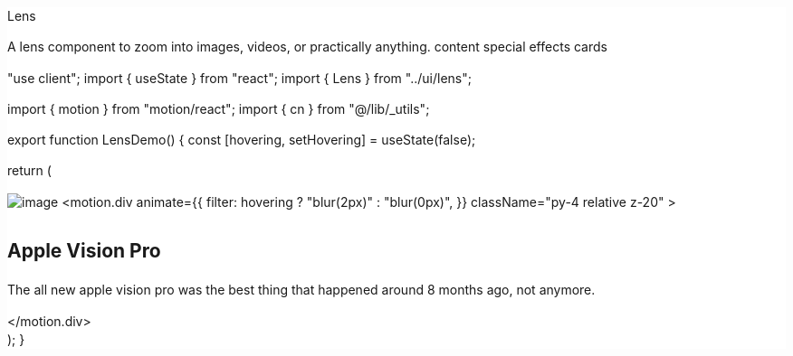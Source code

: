 Lens

A lens component to zoom into images, videos, or practically anything.
content
special
effects
cards

"use client";
import { useState } from "react";
import { Lens } from "../ui/lens";
 
import { motion } from "motion/react";
import { cn } from "@/lib/_utils";

 
export function LensDemo() {
  const [hovering, setHovering] = useState(false);
 
  return (
    <div>
      <div className="w-full relative rounded-3xl overflow-hidden max-w-md mx-auto bg-gradient-to-r from-[#1D2235] to-[#121318] p-8 my-10">
        <Rays />
        <Beams />
        <div className="relative z-10">
          <Lens hovering={hovering} setHovering={setHovering}>
            <img
              src="https://images.unsplash.com/photo-1713869820987-519844949a8a?q=80&w=3500&auto=format&fit=crop&ixlib=rb-4.0.3&ixid=M3wxMjA3fDB8MHxwaG90by1wYWdlfHx8fGVufDB8fHx8fA%3D%3D"
              alt="image"
              width={500}
              height={500}
              className="rounded-2xl"
            />
          </Lens>
          <motion.div
            animate={{
              filter: hovering ? "blur(2px)" : "blur(0px)",
            }}
            className="py-4 relative z-20"
          >
            <h2 className="text-white text-2xl text-left font-bold">
              Apple Vision Pro
            </h2>
            <p className="text-neutral-200 text-left  mt-4">
              The all new apple vision pro was the best thing that happened
              around 8 months ago, not anymore.
            </p>
          </motion.div>
        </div>
      </div>
    </div>
  );
}
 